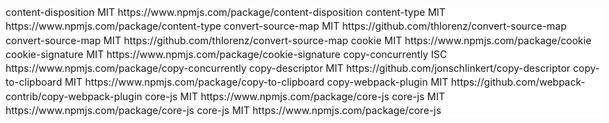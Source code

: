 <tr>
<td>content-disposition</td>
<td>MIT</td>
<td>https://www.npmjs.com/package/content-disposition</td>
</tr>
<tr>
<td>content-type</td>
<td>MIT</td>
<td>https://www.npmjs.com/package/content-type</td>
</tr>
<tr>
<td>convert-source-map</td>
<td>MIT</td>
<td>https://github.com/thlorenz/convert-source-map</td>
</tr>
<tr>
<td>convert-source-map</td>
<td>MIT</td>
<td>https://github.com/thlorenz/convert-source-map</td>
</tr>
<tr>
<td>cookie</td>
<td>MIT</td>
<td>https://www.npmjs.com/package/cookie</td>
</tr>
<tr>
<td>cookie-signature</td>
<td>MIT</td>
<td>https://www.npmjs.com/package/cookie-signature</td>
</tr>
<tr>
<td>copy-concurrently</td>
<td>ISC</td>
<td>https://www.npmjs.com/package/copy-concurrently</td>
</tr>
<tr>
<td>copy-descriptor</td>
<td>MIT</td>
<td>https://github.com/jonschlinkert/copy-descriptor</td>
</tr>
<tr>
<td>copy-to-clipboard</td>
<td>MIT</td>
<td>https://www.npmjs.com/package/copy-to-clipboard</td>
</tr>
<tr>
<td>copy-webpack-plugin</td>
<td>MIT</td>
<td>https://github.com/webpack-contrib/copy-webpack-plugin</td>
</tr>
<tr>
<td>core-js</td>
<td>MIT</td>
<td>https://www.npmjs.com/package/core-js</td>
</tr>
<tr>
<td>core-js</td>
<td>MIT</td>
<td>https://www.npmjs.com/package/core-js</td>
</tr>
<tr>
<td>core-js</td>
<td>MIT</td>
<td>https://www.npmjs.com/package/core-js</td>